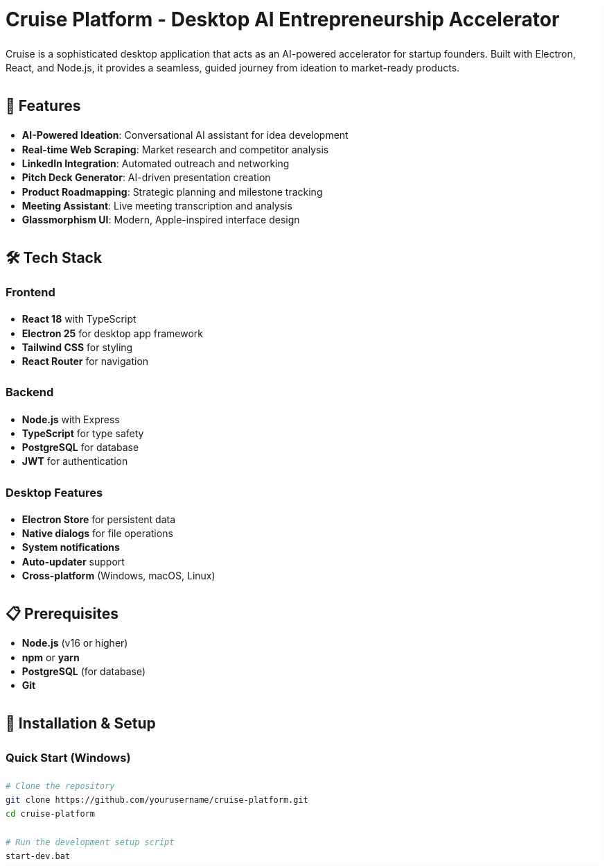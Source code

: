 # Cruise Platform - Desktop AI Entrepreneurship Accelerator

Cruise is a sophisticated desktop application that acts as an AI-powered accelerator for startup founders. Built with Electron, React, and Node.js, it provides a seamless, guided journey from ideation to market-ready products.

## 🚀 Features

- **AI-Powered Ideation**: Conversational AI assistant for idea development
- **Real-time Web Scraping**: Market research and competitor analysis
- **LinkedIn Integration**: Automated outreach and networking
- **Pitch Deck Generator**: AI-driven presentation creation
- **Product Roadmapping**: Strategic planning and milestone tracking
- **Meeting Assistant**: Live meeting transcription and analysis
- **Glassmorphism UI**: Modern, Apple-inspired interface design

## 🛠 Tech Stack

### Frontend
- **React 18** with TypeScript
- **Electron 25** for desktop app framework
- **Tailwind CSS** for styling
- **React Router** for navigation

### Backend
- **Node.js** with Express
- **TypeScript** for type safety
- **PostgreSQL** for database
- **JWT** for authentication

### Desktop Features
- **Electron Store** for persistent data
- **Native dialogs** for file operations
- **System notifications**
- **Auto-updater** support
- **Cross-platform** (Windows, macOS, Linux)

## 📋 Prerequisites

- **Node.js** (v16 or higher)
- **npm** or **yarn**
- **PostgreSQL** (for database)
- **Git**

## 🔧 Installation & Setup

### Quick Start (Windows)
```bash
# Clone the repository
git clone https://github.com/yourusername/cruise-platform.git
cd cruise-platform

# Run the development setup script
start-dev.bat
```
